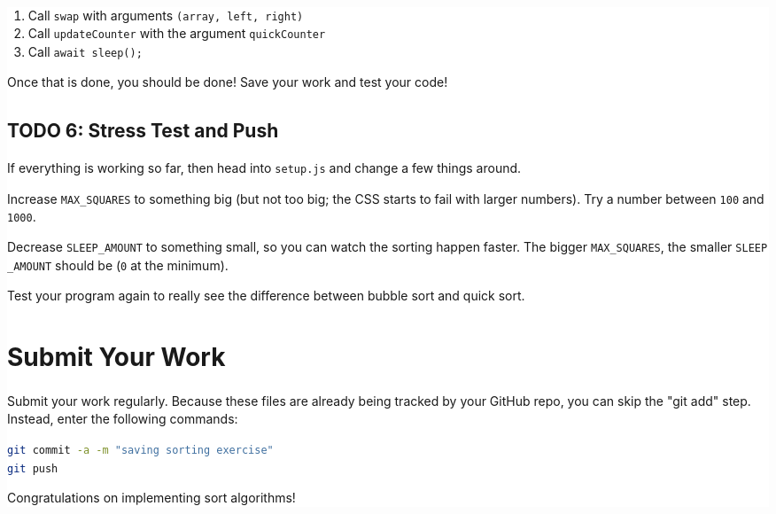 1. Call `swap` with arguments `(array, left, right)`
2. Call `updateCounter` with the argument `quickCounter`
3. Call `await sleep();`

Once that is done, you should be done! Save your work and test your code!

## TODO 6: Stress Test and Push

If everything is working so far, then head into `setup.js` and change a few things around. 

Increase `MAX_SQUARES` to something big (but not too big; the CSS starts to fail with larger numbers). Try a number between `100` and `1000`.

Decrease `SLEEP_AMOUNT` to something small, so you can watch the sorting happen faster. The bigger `MAX_SQUARES`, the smaller `SLEEP_AMOUNT` should be (`0` at the minimum).

Test your program again to really see the difference between bubble sort and quick sort.

# Submit Your Work

Submit your work regularly. Because these files are already being tracked by your GitHub repo, you can skip the "git add" step. Instead, enter the following commands:

```bash
git commit -a -m "saving sorting exercise"
git push
```

Congratulations on implementing sort algorithms!
